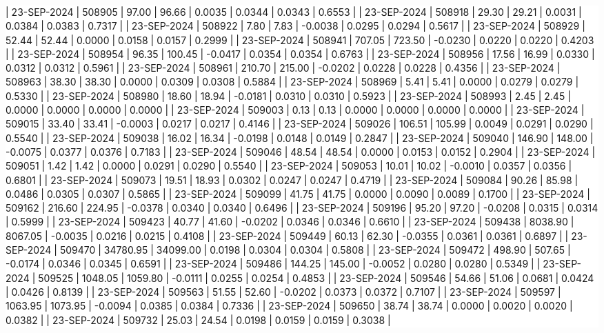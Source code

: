 | 23-SEP-2024 | 508905 | 97.00 | 96.66 | 0.0035 | 0.0344 | 0.0343 | 0.6553 |
| 23-SEP-2024 | 508918 | 29.30 | 29.21 | 0.0031 | 0.0384 | 0.0383 | 0.7317 |
| 23-SEP-2024 | 508922 | 7.80 | 7.83 | -0.0038 | 0.0295 | 0.0294 | 0.5617 |
| 23-SEP-2024 | 508929 | 52.44 | 52.44 | 0.0000 | 0.0158 | 0.0157 | 0.2999 |
| 23-SEP-2024 | 508941 | 707.05 | 723.50 | -0.0230 | 0.0220 | 0.0220 | 0.4203 |
| 23-SEP-2024 | 508954 | 96.35 | 100.45 | -0.0417 | 0.0354 | 0.0354 | 0.6763 |
| 23-SEP-2024 | 508956 | 17.56 | 16.99 | 0.0330 | 0.0312 | 0.0312 | 0.5961 |
| 23-SEP-2024 | 508961 | 210.70 | 215.00 | -0.0202 | 0.0228 | 0.0228 | 0.4356 |
| 23-SEP-2024 | 508963 | 38.30 | 38.30 | 0.0000 | 0.0309 | 0.0308 | 0.5884 |
| 23-SEP-2024 | 508969 | 5.41 | 5.41 | 0.0000 | 0.0279 | 0.0279 | 0.5330 |
| 23-SEP-2024 | 508980 | 18.60 | 18.94 | -0.0181 | 0.0310 | 0.0310 | 0.5923 |
| 23-SEP-2024 | 508993 | 2.45 | 2.45 | 0.0000 | 0.0000 | 0.0000 | 0.0000 |
| 23-SEP-2024 | 509003 | 0.13 | 0.13 | 0.0000 | 0.0000 | 0.0000 | 0.0000 |
| 23-SEP-2024 | 509015 | 33.40 | 33.41 | -0.0003 | 0.0217 | 0.0217 | 0.4146 |
| 23-SEP-2024 | 509026 | 106.51 | 105.99 | 0.0049 | 0.0291 | 0.0290 | 0.5540 |
| 23-SEP-2024 | 509038 | 16.02 | 16.34 | -0.0198 | 0.0148 | 0.0149 | 0.2847 |
| 23-SEP-2024 | 509040 | 146.90 | 148.00 | -0.0075 | 0.0377 | 0.0376 | 0.7183 |
| 23-SEP-2024 | 509046 | 48.54 | 48.54 | 0.0000 | 0.0153 | 0.0152 | 0.2904 |
| 23-SEP-2024 | 509051 | 1.42 | 1.42 | 0.0000 | 0.0291 | 0.0290 | 0.5540 |
| 23-SEP-2024 | 509053 | 10.01 | 10.02 | -0.0010 | 0.0357 | 0.0356 | 0.6801 |
| 23-SEP-2024 | 509073 | 19.51 | 18.93 | 0.0302 | 0.0247 | 0.0247 | 0.4719 |
| 23-SEP-2024 | 509084 | 90.26 | 85.98 | 0.0486 | 0.0305 | 0.0307 | 0.5865 |
| 23-SEP-2024 | 509099 | 41.75 | 41.75 | 0.0000 | 0.0090 | 0.0089 | 0.1700 |
| 23-SEP-2024 | 509162 | 216.60 | 224.95 | -0.0378 | 0.0340 | 0.0340 | 0.6496 |
| 23-SEP-2024 | 509196 | 95.20 | 97.20 | -0.0208 | 0.0315 | 0.0314 | 0.5999 |
| 23-SEP-2024 | 509423 | 40.77 | 41.60 | -0.0202 | 0.0346 | 0.0346 | 0.6610 |
| 23-SEP-2024 | 509438 | 8038.90 | 8067.05 | -0.0035 | 0.0216 | 0.0215 | 0.4108 |
| 23-SEP-2024 | 509449 | 60.13 | 62.30 | -0.0355 | 0.0361 | 0.0361 | 0.6897 |
| 23-SEP-2024 | 509470 | 34780.95 | 34099.00 | 0.0198 | 0.0304 | 0.0304 | 0.5808 |
| 23-SEP-2024 | 509472 | 498.90 | 507.65 | -0.0174 | 0.0346 | 0.0345 | 0.6591 |
| 23-SEP-2024 | 509486 | 144.25 | 145.00 | -0.0052 | 0.0280 | 0.0280 | 0.5349 |
| 23-SEP-2024 | 509525 | 1048.05 | 1059.80 | -0.0111 | 0.0255 | 0.0254 | 0.4853 |
| 23-SEP-2024 | 509546 | 54.66 | 51.06 | 0.0681 | 0.0424 | 0.0426 | 0.8139 |
| 23-SEP-2024 | 509563 | 51.55 | 52.60 | -0.0202 | 0.0373 | 0.0372 | 0.7107 |
| 23-SEP-2024 | 509597 | 1063.95 | 1073.95 | -0.0094 | 0.0385 | 0.0384 | 0.7336 |
| 23-SEP-2024 | 509650 | 38.74 | 38.74 | 0.0000 | 0.0020 | 0.0020 | 0.0382 |
| 23-SEP-2024 | 509732 | 25.03 | 24.54 | 0.0198 | 0.0159 | 0.0159 | 0.3038 |